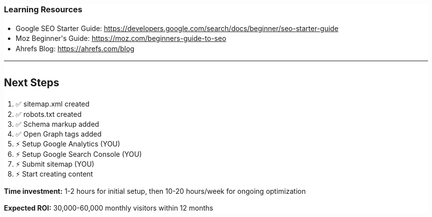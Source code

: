 ### Learning Resources
- Google SEO Starter Guide: https://developers.google.com/search/docs/beginner/seo-starter-guide
- Moz Beginner's Guide: https://moz.com/beginners-guide-to-seo
- Ahrefs Blog: https://ahrefs.com/blog

---

## Next Steps

1. ✅ sitemap.xml created
2. ✅ robots.txt created
3. ✅ Schema markup added
4. ✅ Open Graph tags added
5. ⚡ Setup Google Analytics (YOU)
6. ⚡ Setup Google Search Console (YOU)
7. ⚡ Submit sitemap (YOU)
8. ⚡ Start creating content

**Time investment:** 1-2 hours for initial setup, then 10-20 hours/week for ongoing optimization

**Expected ROI:** 30,000-60,000 monthly visitors within 12 months


